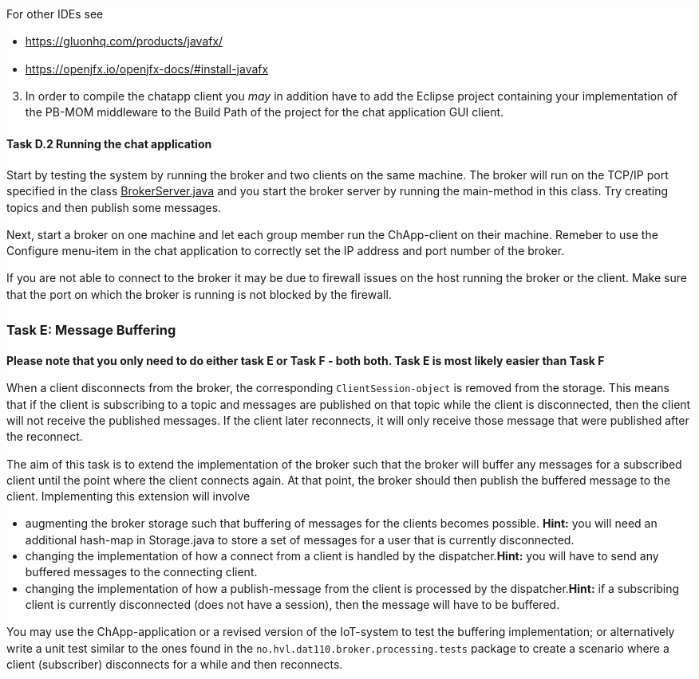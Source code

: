 For other IDEs see

- https://gluonhq.com/products/javafx/  

- https://openjfx.io/openjfx-docs/#install-javafx

3. In order to compile the chatapp client you *may* in addition have to add the Eclipse project containing your implementation of the PB-MOM middleware to the Build Path of the project for the chat application GUI client.

#### Task D.2 Running the chat application

Start by testing the system by running the broker and two clients on the same machine. The broker will run on the TCP/IP port specified in the class [BrokerServer.java](https://github.com/selabhvl/dat110-project2-startcode/blob/master/src/no/hvl/dat110/broker/BrokerServer.java) and you start the broker server by running the main-method in this class. Try creating topics and then publish some messages.

Next, start a broker on one machine and let each group member run the ChApp-client on their machine. Remeber to use the Configure menu-item in the chat application to correctly set the IP address and port number of the broker.

If you are not able to connect to the broker it may be due to firewall issues on the host running the broker or the client. Make sure that the port on which the broker is running is not blocked by the firewall.

### Task E: Message Buffering

**Please note that you only need to do either task E or Task F - both both. Task E is most likely easier than Task F**

When a client disconnects from the broker, the corresponding `ClientSession-object` is removed from the storage. This means that if the client is subscribing to a topic and messages are published on that topic while the client is disconnected, then the client will not receive the published messages. If the client later reconnects, it will only receive those message that were published after the reconnect.

The aim of this task is to extend the implementation of the broker such that the broker will buffer any messages for a subscribed client until the point where the client connects again. At that point, the broker should then publish the buffered message to the client. Implementing this extension will involve  

- augmenting the broker storage such that buffering of messages for the clients becomes possible. **Hint:** you will need an additional hash-map in Storage.java to store a set of messages for a user that is currently disconnected.
- changing the implementation of how a connect from a client is handled by the dispatcher.**Hint:** you will have to send any buffered messages to the connecting client.  
- changing the implementation of how a publish-message from the client is processed by the dispatcher.**Hint:** if a subscribing client is currently disconnected (does not have a session), then the message will have to be buffered.

You may use the ChApp-application or a revised version of the IoT-system to test the buffering implementation; or alternatively write a unit test similar to the ones found in the `no.hvl.dat110.broker.processing.tests` package to create a scenario where a client (subscriber) disconnects for a while and then reconnects.
